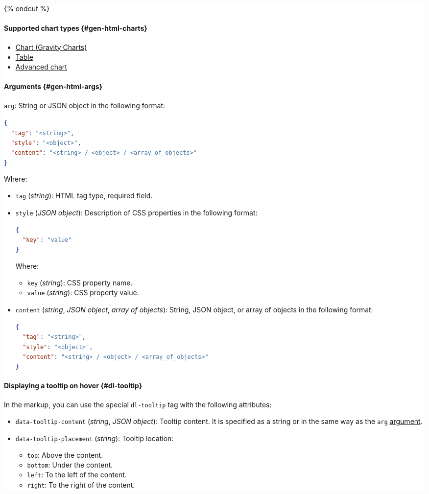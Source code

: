 {% endcut %}

#### Supported chart types {#gen-html-charts}

* [Chart (Gravity Charts)](./widgets/chart.md)
* [Table](./widgets/table.md)
* [Advanced chart](./widgets/advanced.md)

#### Arguments {#gen-html-args}

`arg`: String or JSON object in the following format:

```json
{
  "tag": "<string>",
  "style": "<object>",
  "content": "<string> / <object> / <array_of_objects>"
}
```

Where:

* `tag` (_string_): HTML tag type, required field.
* `style` (_JSON object_): Description of CSS properties in the following format:

  ```json
  {
    "key": "value"
  }
  ```

  Where:

  * `key` (_string_): CSS property name.
  * `value` (_string_): CSS property value.

* `content` (_string_, _JSON object_, _array of objects_): String, JSON object, or array of objects in the following format:

  ```json
  {
    "tag": "<string>",
    "style": "<object>",
    "content": "<string> / <object> / <array_of_objects>"
  }
  ```

#### Displaying a tooltip on hover {#dl-tooltip}

In the markup, you can use the special `dl-tooltip` tag with the following attributes:

* `data-tooltip-content` (_string_, _JSON object_): Tooltip content. It is specified as a string or in the same way as the `arg` [argument](#gen-html-args).
* `data-tooltip-placement` (_string_): Tooltip location:

  * `top`: Above the content.
  * `bottom`: Under the content.
  * `left`: To the left of the content.
  * `right`: To the right of the content.
